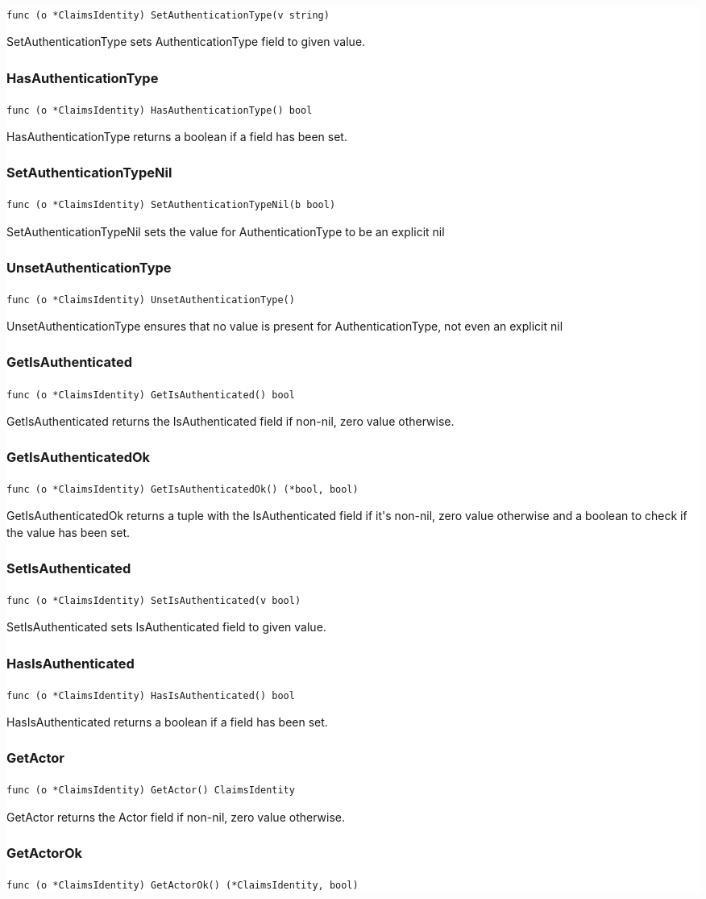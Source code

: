 `func (o *ClaimsIdentity) SetAuthenticationType(v string)`

SetAuthenticationType sets AuthenticationType field to given value.

### HasAuthenticationType

`func (o *ClaimsIdentity) HasAuthenticationType() bool`

HasAuthenticationType returns a boolean if a field has been set.

### SetAuthenticationTypeNil

`func (o *ClaimsIdentity) SetAuthenticationTypeNil(b bool)`

 SetAuthenticationTypeNil sets the value for AuthenticationType to be an explicit nil

### UnsetAuthenticationType
`func (o *ClaimsIdentity) UnsetAuthenticationType()`

UnsetAuthenticationType ensures that no value is present for AuthenticationType, not even an explicit nil
### GetIsAuthenticated

`func (o *ClaimsIdentity) GetIsAuthenticated() bool`

GetIsAuthenticated returns the IsAuthenticated field if non-nil, zero value otherwise.

### GetIsAuthenticatedOk

`func (o *ClaimsIdentity) GetIsAuthenticatedOk() (*bool, bool)`

GetIsAuthenticatedOk returns a tuple with the IsAuthenticated field if it's non-nil, zero value otherwise
and a boolean to check if the value has been set.

### SetIsAuthenticated

`func (o *ClaimsIdentity) SetIsAuthenticated(v bool)`

SetIsAuthenticated sets IsAuthenticated field to given value.

### HasIsAuthenticated

`func (o *ClaimsIdentity) HasIsAuthenticated() bool`

HasIsAuthenticated returns a boolean if a field has been set.

### GetActor

`func (o *ClaimsIdentity) GetActor() ClaimsIdentity`

GetActor returns the Actor field if non-nil, zero value otherwise.

### GetActorOk

`func (o *ClaimsIdentity) GetActorOk() (*ClaimsIdentity, bool)`
